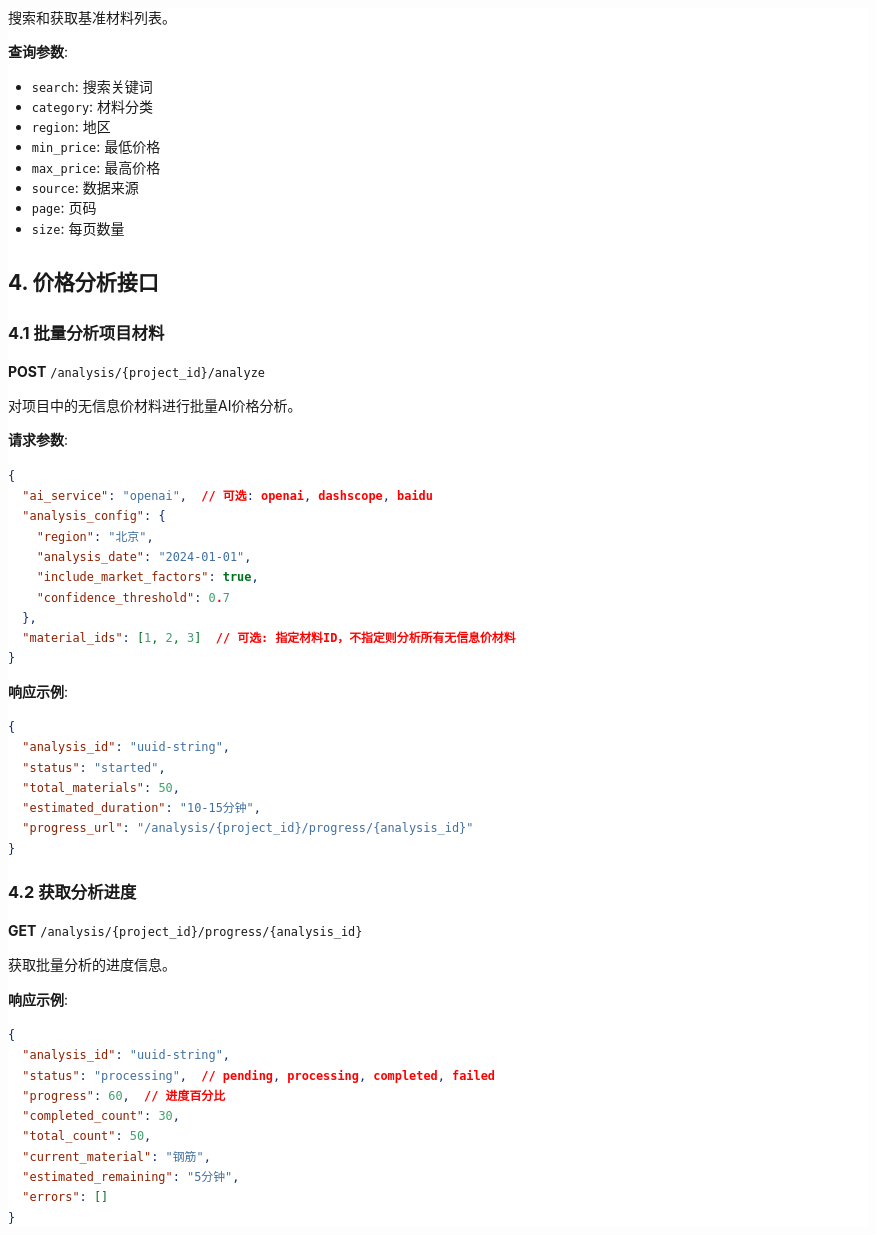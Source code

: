 搜索和获取基准材料列表。

**查询参数**:
- `search`: 搜索关键词
- `category`: 材料分类
- `region`: 地区
- `min_price`: 最低价格
- `max_price`: 最高价格
- `source`: 数据来源
- `page`: 页码
- `size`: 每页数量

## 4. 价格分析接口

### 4.1 批量分析项目材料

**POST** `/analysis/{project_id}/analyze`

对项目中的无信息价材料进行批量AI价格分析。

**请求参数**:
```json
{
  "ai_service": "openai",  // 可选: openai, dashscope, baidu
  "analysis_config": {
    "region": "北京",
    "analysis_date": "2024-01-01",
    "include_market_factors": true,
    "confidence_threshold": 0.7
  },
  "material_ids": [1, 2, 3]  // 可选: 指定材料ID，不指定则分析所有无信息价材料
}
```

**响应示例**:
```json
{
  "analysis_id": "uuid-string",
  "status": "started",
  "total_materials": 50,
  "estimated_duration": "10-15分钟",
  "progress_url": "/analysis/{project_id}/progress/{analysis_id}"
}
```

### 4.2 获取分析进度

**GET** `/analysis/{project_id}/progress/{analysis_id}`

获取批量分析的进度信息。

**响应示例**:
```json
{
  "analysis_id": "uuid-string",
  "status": "processing",  // pending, processing, completed, failed
  "progress": 60,  // 进度百分比
  "completed_count": 30,
  "total_count": 50,
  "current_material": "钢筋",
  "estimated_remaining": "5分钟",
  "errors": []
}
```
